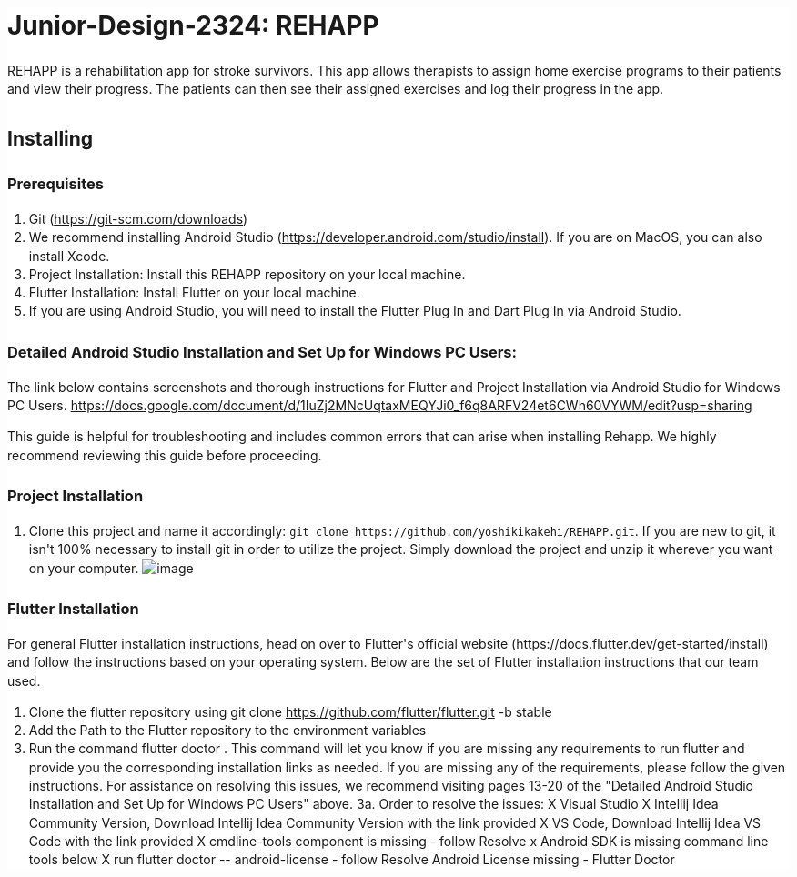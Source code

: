# Junior-Design-2324: REHAPP

REHAPP is a rehabilitation app for stroke survivors. This app allows therapists to assign home exercise programs to their patients and view their progress. The patients can then see their assigned exercises and log their progress in the app. 

## Installing

### Prerequisites
1. Git (https://git-scm.com/downloads) 
2. We recommend installing Android Studio (https://developer.android.com/studio/install). If you are on MacOS, you can also install Xcode.
3. Project Installation: Install this REHAPP repository on your local machine.
4. Flutter Installation: Install Flutter on your local machine. 
5. If you are using Android Studio, you will need to install the Flutter Plug In and Dart Plug In via Android Studio. 

### Detailed Android Studio Installation and Set Up for Windows PC Users: 
The link below contains screenshots and thorough instructions for Flutter and Project Installation via Android Studio for Windows PC Users.
https://docs.google.com/document/d/1IuZj2MNcUqtaxMEQYJi0_f6q8ARFV24et6CWh60VYWM/edit?usp=sharing

This guide is helpful for troubleshooting and includes common errors that can arise when installing Rehapp. We highly recommend reviewing this guide before proceeding.

### Project Installation
1. Clone this project and name it accordingly: ``git clone https://github.com/yoshikikakehi/REHAPP.git``. If you are new to git, it isn't 100% necessary to install git in order to utilize the project. Simply download the project and unzip it wherever you want on your computer. ![image](https://user-images.githubusercontent.com/29733080/165175625-ae7ab14d-02c4-4aca-ab1f-e2a7b0a09933.png)

### Flutter Installation
For general Flutter installation instructions, head on over to Flutter's official website (https://docs.flutter.dev/get-started/install) and follow the instructions based on your operating system. Below are the set of Flutter installation instructions that our team used.
1. Clone the flutter repository using git clone https://github.com/flutter/flutter.git -b stable  
2. Add the Path to the Flutter repository to the environment variables
3. Run the command flutter doctor . This command will let you know if you are missing any requirements to run flutter and provide you the corresponding installation
links as needed. If you are missing any of the requirements, please follow the given instructions. For assistance on resolving this issues, we recommend visiting pages 13-20 of the "Detailed Android Studio Installation and Set Up for Windows PC Users" above.
   3a. Order to resolve the issues:
                X Visual Studio 
                X  Intellij Idea Community Version, Download Intellij Idea Community Version with the link provided
                X VS Code, Download Intellij Idea VS Code with the link provided
                X cmdline-tools component is missing - follow Resolve x Android SDK is missing command line tools below
                X run flutter doctor -- android-license - follow Resolve Android License missing - Flutter Doctor
